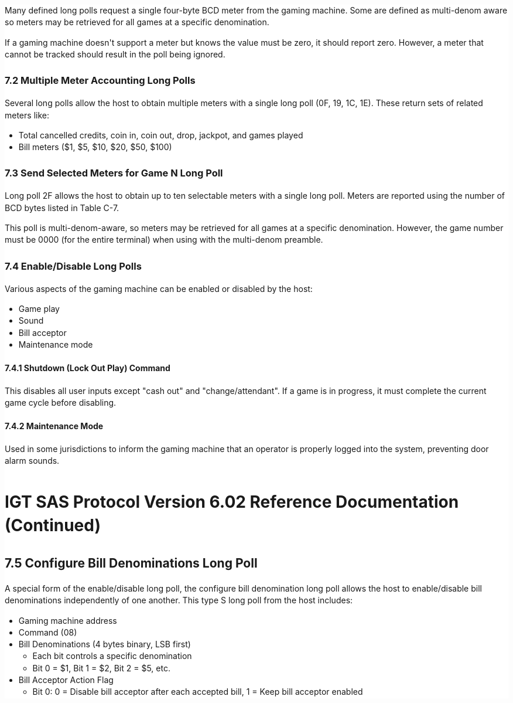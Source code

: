 Many defined long polls request a single four-byte BCD meter from the gaming machine. Some are defined as multi-denom aware so meters may be retrieved for all games at a specific denomination.

If a gaming machine doesn't support a meter but knows the value must be zero, it should report zero. However, a meter that cannot be tracked should result in the poll being ignored.

### 7.2 Multiple Meter Accounting Long Polls

Several long polls allow the host to obtain multiple meters with a single long poll (0F, 19, 1C, 1E). These return sets of related meters like:

- Total cancelled credits, coin in, coin out, drop, jackpot, and games played
- Bill meters ($1, $5, $10, $20, $50, $100)

### 7.3 Send Selected Meters for Game N Long Poll

Long poll 2F allows the host to obtain up to ten selectable meters with a single long poll. Meters are reported using the number of BCD bytes listed in Table C-7.

This poll is multi-denom-aware, so meters may be retrieved for all games at a specific denomination. However, the game number must be 0000 (for the entire terminal) when using with the multi-denom preamble.

### 7.4 Enable/Disable Long Polls

Various aspects of the gaming machine can be enabled or disabled by the host:

- Game play
- Sound
- Bill acceptor
- Maintenance mode

#### 7.4.1 Shutdown (Lock Out Play) Command

This disables all user inputs except "cash out" and "change/attendant". If a game is in progress, it must complete the current game cycle before disabling.

#### 7.4.2 Maintenance Mode

Used in some jurisdictions to inform the gaming machine that an operator is properly logged into the system, preventing door alarm sounds.

# IGT SAS Protocol Version 6.02 Reference Documentation (Continued)

## 7.5 Configure Bill Denominations Long Poll

A special form of the enable/disable long poll, the configure bill denomination long poll allows the host to enable/disable bill denominations independently of one another. This type S long poll from the host includes:

- Gaming machine address
- Command (08)
- Bill Denominations (4 bytes binary, LSB first)
  - Each bit controls a specific denomination
  - Bit 0 = $1, Bit 1 = $2, Bit 2 = $5, etc.
- Bill Acceptor Action Flag
  - Bit 0: 0 = Disable bill acceptor after each accepted bill, 1 = Keep bill acceptor enabled
